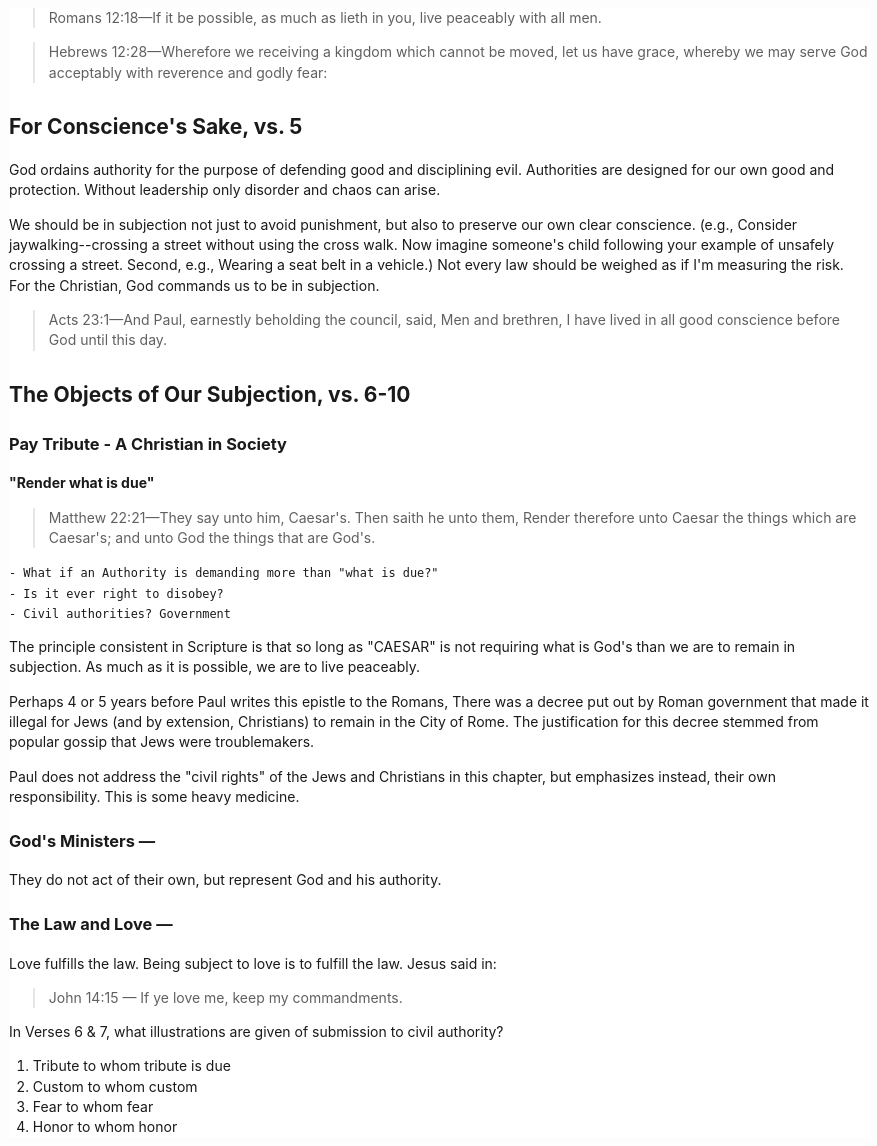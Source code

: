 > Romans 12:18&mdash;If it be possible, as much as lieth in you, live peaceably with all men.

>  Hebrews 12:28&mdash;Wherefore we receiving a kingdom which cannot be moved, let us have grace, whereby we may serve God acceptably with reverence and godly fear:

## For Conscience's Sake, vs. 5

God ordains authority for the purpose of defending good and disciplining evil. Authorities	are designed for our own good and protection. Without leadership only disorder and chaos can arise.

We should be in subjection not just to avoid punishment, but also to preserve our own clear conscience. (e.g., Consider jaywalking--crossing a street without using the cross walk. Now imagine someone's child following your example of unsafely crossing a street. Second, e.g., Wearing a seat belt in a vehicle.) Not every law should be weighed as if I'm measuring the risk. For the Christian, God commands us to be in subjection.

> Acts 23:1&mdash;And Paul, earnestly beholding the council, said, Men and brethren, I have lived in all good conscience before God until this day.

## The Objects of Our Subjection, vs. 6-10

### Pay Tribute - A Christian in Society

**"Render what is due"**

> Matthew 22:21&mdash;They say unto him, Caesar's. Then saith he unto them, Render therefore unto Caesar the things which are Caesar's; and unto God the things that are God's.

	- What if an Authority is demanding more than "what is due?"
	- Is it ever right to disobey?
	- Civil authorities? Government

The principle consistent in Scripture is that so long as "CAESAR" is not requiring what is God's than we are to remain in subjection. As much as it is possible, we are to live peaceably.

Perhaps 4 or 5 years before Paul writes this epistle to the Romans, There was a decree put out by Roman government that made it illegal for Jews (and by extension, Christians) to remain in the City of Rome. The justification for this decree stemmed from popular gossip that Jews were troublemakers. 

Paul does not address the "civil rights" of the Jews and Christians in this chapter, but emphasizes instead, their own responsibility. This is some heavy medicine.

### God&apos;s Ministers &mdash; 

They do not act of their own, but represent God and his authority.
		
### The Law and Love &mdash; 

Love fulfills the law. Being subject to love is to fulfill the law. Jesus said in:  

> John 14:15 &mdash; If ye love me, keep my commandments.

In Verses 6 & 7, what illustrations are given of submission to civil authority?

1.	Tribute to whom tribute is due
2.	Custom to whom custom
3.	Fear to whom fear
4.	Honor to whom honor
